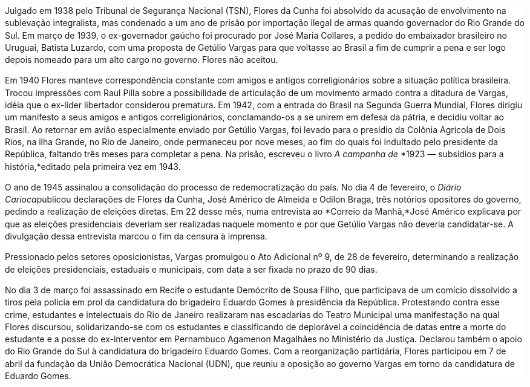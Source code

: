 Julgado em 1938 pelo Tribunal de Segurança Nacional (TSN), Flores da
Cunha foi absolvido da acusação de envolvimento na sublevação
integralista, mas condenado a um ano de prisão por importação ilegal de
armas quando governador do Rio Grande do Sul. Em março de 1939, o
ex-governador gaúcho foi procurado por José Maria Collares, a pedido do
embaixador brasileiro no Uruguai, Batista Luzardo, com uma proposta de
Getúlio Vargas para que voltasse ao Brasil a fim de cumprir a pena e ser
logo depois nomeado para um alto cargo no governo. Flores não aceitou.

Em 1940 Flores manteve correspondência constante com amigos e antigos
correligionários sobre a situação política brasileira. Trocou impressões
com Raul Pilla sobre a possibilidade de articulação de um movimento
armado contra a ditadura de Vargas, idéia que o ex-líder libertador
considerou prematura. Em 1942, com a entrada do Brasil na Segunda Guerra
Mundial, Flores dirigiu um manifesto a seus amigos e antigos
correligionários, conclamando-os a se unirem em defesa da pátria, e
decidiu voltar ao Brasil. Ao retornar em avião especialmente enviado por
Getúlio Vargas, foi levado para o presídio da Colônia Agrícola de Dois
Rios, na ilha Grande, no Rio de Janeiro, onde permaneceu por nove meses,
ao fim do quais foi indultado pelo presidente da República, faltando
três meses para completar a pena. Na prisão, escreveu o livro *A
campanha de* *1923 — subsídios para a história,*editado pela primeira
vez em 1943.

O ano de 1945 assinalou a consolidação do processo de redemocratização
do país. No dia 4 de fevereiro, o *Diário Carioca*publicou declarações
de Flores da Cunha, José Américo de Almeida e Odilon Braga, três
notórios opositores do governo, pedindo a realização de eleições
diretas. Em 22 desse mês, numa entrevista ao *Correio da Manhã,*José
Américo explicava por que as eleições presidenciais deveriam ser
realizadas naquele momento e por que Getúlio Vargas não deveria
candidatar-se. A divulgação dessa entrevista marcou o fim da censura à
imprensa.

Pressionado pelos setores oposicionistas, Vargas promulgou o Ato
Adicional nº 9, de 28 de fevereiro, determinando a realização de
eleições presidenciais, estaduais e municipais, com data a ser fixada no
prazo de 90 dias.

No dia 3 de março foi assassinado em Recife o estudante Demócrito de
Sousa Filho, que participava de um comício dissolvido a tiros pela
polícia em prol da candidatura do brigadeiro Eduardo Gomes à presidência
da República. Protestando contra esse crime, estudantes e intelectuais
do Rio de Janeiro realizaram nas escadarias do Teatro Municipal uma
manifestação na qual Flores discursou, solidarizando-se com os
estudantes e classificando de deplorável a coincidência de datas entre a
morte do estudante e a posse do ex-interventor em Pernambuco Agamenon
Magalhães no Ministério da Justiça. Declarou também o apoio do Rio
Grande do Sul à candidatura do brigadeiro Eduardo Gomes. Com a
reorganização partidária, Flores participou em 7 de abril da fundação da
União Democrática Nacional (UDN), que reuniu a oposição ao governo
Vargas em torno da candidatura de Eduardo Gomes.
